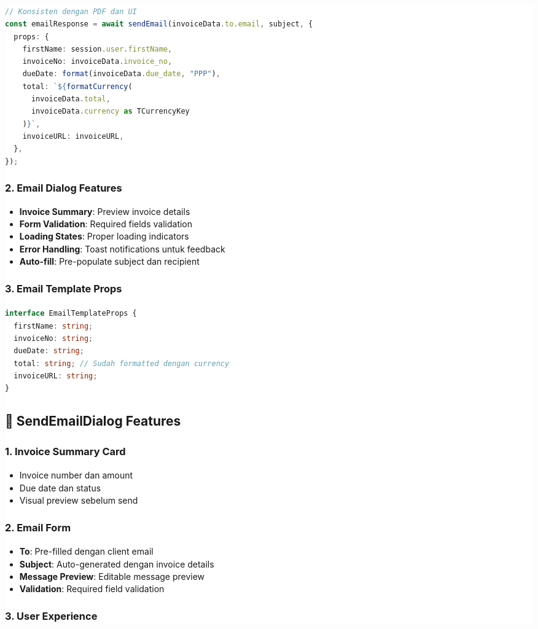 ```typescript
// Konsisten dengan PDF dan UI
const emailResponse = await sendEmail(invoiceData.to.email, subject, {
  props: {
    firstName: session.user.firstName,
    invoiceNo: invoiceData.invoice_no,
    dueDate: format(invoiceData.due_date, "PPP"),
    total: `${formatCurrency(
      invoiceData.total,
      invoiceData.currency as TCurrencyKey
    )}`,
    invoiceURL: invoiceURL,
  },
});
```

### **2. Email Dialog Features**

- **Invoice Summary**: Preview invoice details
- **Form Validation**: Required fields validation
- **Loading States**: Proper loading indicators
- **Error Handling**: Toast notifications untuk feedback
- **Auto-fill**: Pre-populate subject dan recipient

### **3. Email Template Props**

```typescript
interface EmailTemplateProps {
  firstName: string;
  invoiceNo: string;
  dueDate: string;
  total: string; // Sudah formatted dengan currency
  invoiceURL: string;
}
```

## 📱 SendEmailDialog Features

### **1. Invoice Summary Card**

- Invoice number dan amount
- Due date dan status
- Visual preview sebelum send

### **2. Email Form**

- **To**: Pre-filled dengan client email
- **Subject**: Auto-generated dengan invoice details
- **Message Preview**: Editable message preview
- **Validation**: Required field validation

### **3. User Experience**

